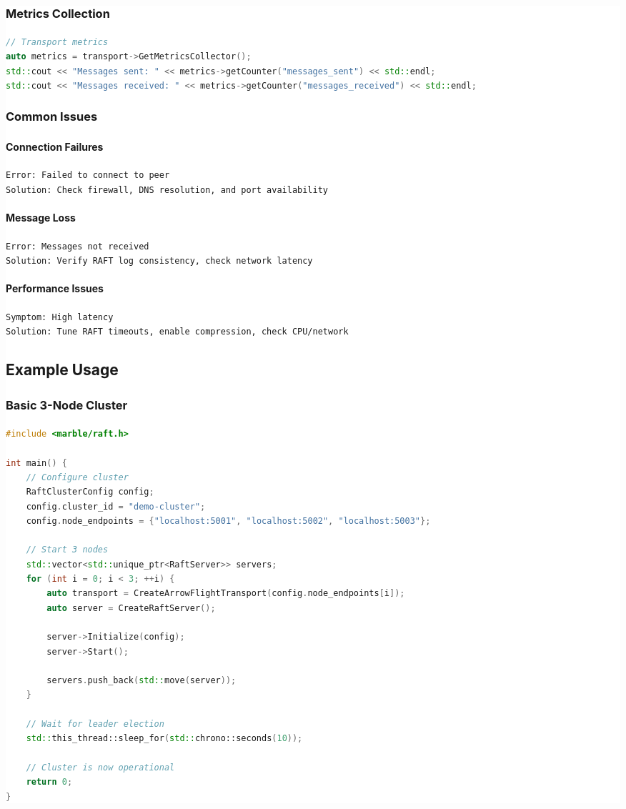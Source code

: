 ### Metrics Collection

```cpp
// Transport metrics
auto metrics = transport->GetMetricsCollector();
std::cout << "Messages sent: " << metrics->getCounter("messages_sent") << std::endl;
std::cout << "Messages received: " << metrics->getCounter("messages_received") << std::endl;
```

### Common Issues

#### Connection Failures
```
Error: Failed to connect to peer
Solution: Check firewall, DNS resolution, and port availability
```

#### Message Loss
```
Error: Messages not received
Solution: Verify RAFT log consistency, check network latency
```

#### Performance Issues
```
Symptom: High latency
Solution: Tune RAFT timeouts, enable compression, check CPU/network
```

## Example Usage

### Basic 3-Node Cluster

```cpp
#include <marble/raft.h>

int main() {
    // Configure cluster
    RaftClusterConfig config;
    config.cluster_id = "demo-cluster";
    config.node_endpoints = {"localhost:5001", "localhost:5002", "localhost:5003"};

    // Start 3 nodes
    std::vector<std::unique_ptr<RaftServer>> servers;
    for (int i = 0; i < 3; ++i) {
        auto transport = CreateArrowFlightTransport(config.node_endpoints[i]);
        auto server = CreateRaftServer();

        server->Initialize(config);
        server->Start();

        servers.push_back(std::move(server));
    }

    // Wait for leader election
    std::this_thread::sleep_for(std::chrono::seconds(10));

    // Cluster is now operational
    return 0;
}
```

